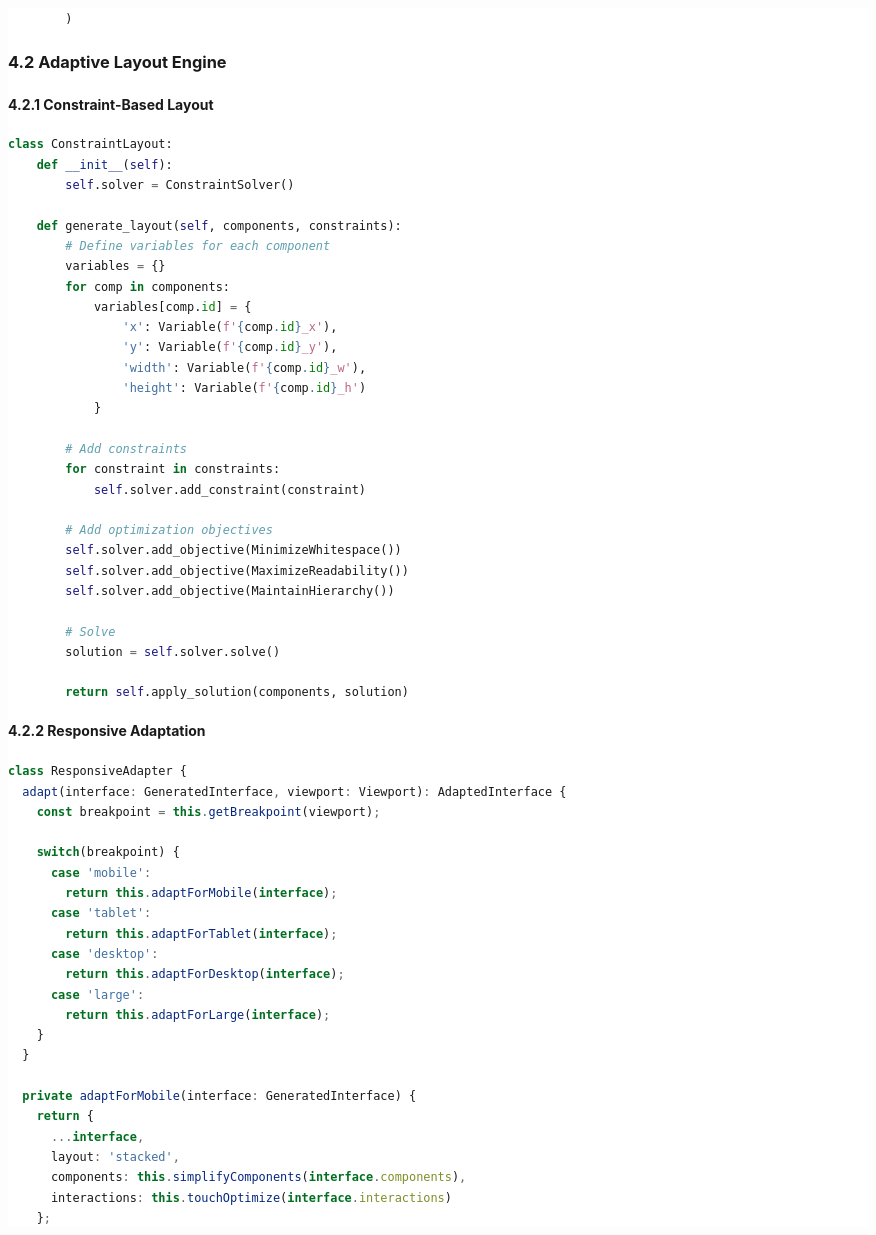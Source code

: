 ```python
        )
```

### 4.2 Adaptive Layout Engine

#### 4.2.1 Constraint-Based Layout

```python
class ConstraintLayout:
    def __init__(self):
        self.solver = ConstraintSolver()
        
    def generate_layout(self, components, constraints):
        # Define variables for each component
        variables = {}
        for comp in components:
            variables[comp.id] = {
                'x': Variable(f'{comp.id}_x'),
                'y': Variable(f'{comp.id}_y'),
                'width': Variable(f'{comp.id}_w'),
                'height': Variable(f'{comp.id}_h')
            }
        
        # Add constraints
        for constraint in constraints:
            self.solver.add_constraint(constraint)
        
        # Add optimization objectives
        self.solver.add_objective(MinimizeWhitespace())
        self.solver.add_objective(MaximizeReadability())
        self.solver.add_objective(MaintainHierarchy())
        
        # Solve
        solution = self.solver.solve()
        
        return self.apply_solution(components, solution)
```

#### 4.2.2 Responsive Adaptation

```typescript
class ResponsiveAdapter {
  adapt(interface: GeneratedInterface, viewport: Viewport): AdaptedInterface {
    const breakpoint = this.getBreakpoint(viewport);
    
    switch(breakpoint) {
      case 'mobile':
        return this.adaptForMobile(interface);
      case 'tablet':
        return this.adaptForTablet(interface);
      case 'desktop':
        return this.adaptForDesktop(interface);
      case 'large':
        return this.adaptForLarge(interface);
    }
  }
  
  private adaptForMobile(interface: GeneratedInterface) {
    return {
      ...interface,
      layout: 'stacked',
      components: this.simplifyComponents(interface.components),
      interactions: this.touchOptimize(interface.interactions)
    };
```